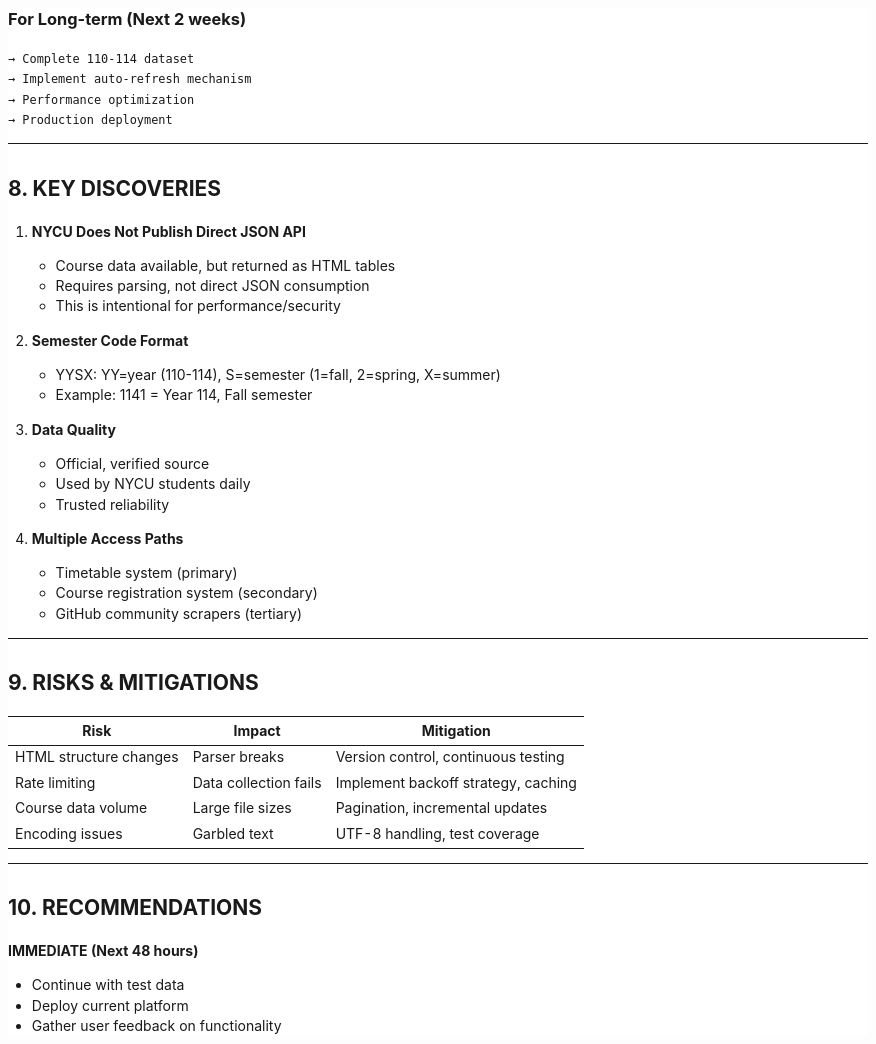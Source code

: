 ### For Long-term (Next 2 weeks)
```
→ Complete 110-114 dataset
→ Implement auto-refresh mechanism
→ Performance optimization
→ Production deployment
```

---

## 8. KEY DISCOVERIES

1. **NYCU Does Not Publish Direct JSON API**
   - Course data available, but returned as HTML tables
   - Requires parsing, not direct JSON consumption
   - This is intentional for performance/security

2. **Semester Code Format**
   - YYSX: YY=year (110-114), S=semester (1=fall, 2=spring, X=summer)
   - Example: 1141 = Year 114, Fall semester

3. **Data Quality**
   - Official, verified source
   - Used by NYCU students daily
   - Trusted reliability

4. **Multiple Access Paths**
   - Timetable system (primary)
   - Course registration system (secondary)
   - GitHub community scrapers (tertiary)

---

## 9. RISKS & MITIGATIONS

| Risk | Impact | Mitigation |
|------|--------|-----------|
| HTML structure changes | Parser breaks | Version control, continuous testing |
| Rate limiting | Data collection fails | Implement backoff strategy, caching |
| Course data volume | Large file sizes | Pagination, incremental updates |
| Encoding issues | Garbled text | UTF-8 handling, test coverage |

---

## 10. RECOMMENDATIONS

**IMMEDIATE (Next 48 hours)**
- Continue with test data
- Deploy current platform
- Gather user feedback on functionality
